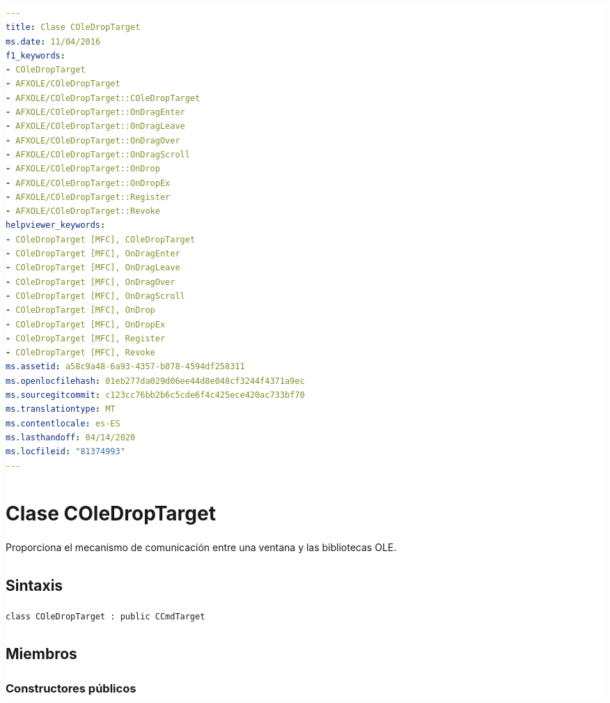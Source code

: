 ```yaml
---
title: Clase COleDropTarget
ms.date: 11/04/2016
f1_keywords:
- COleDropTarget
- AFXOLE/COleDropTarget
- AFXOLE/COleDropTarget::COleDropTarget
- AFXOLE/COleDropTarget::OnDragEnter
- AFXOLE/COleDropTarget::OnDragLeave
- AFXOLE/COleDropTarget::OnDragOver
- AFXOLE/COleDropTarget::OnDragScroll
- AFXOLE/COleDropTarget::OnDrop
- AFXOLE/COleDropTarget::OnDropEx
- AFXOLE/COleDropTarget::Register
- AFXOLE/COleDropTarget::Revoke
helpviewer_keywords:
- COleDropTarget [MFC], COleDropTarget
- COleDropTarget [MFC], OnDragEnter
- COleDropTarget [MFC], OnDragLeave
- COleDropTarget [MFC], OnDragOver
- COleDropTarget [MFC], OnDragScroll
- COleDropTarget [MFC], OnDrop
- COleDropTarget [MFC], OnDropEx
- COleDropTarget [MFC], Register
- COleDropTarget [MFC], Revoke
ms.assetid: a58c9a48-6a93-4357-b078-4594df258311
ms.openlocfilehash: 01eb277da029d06ee44d8e048cf3244f4371a9ec
ms.sourcegitcommit: c123cc76bb2b6c5cde6f4c425ece420ac733bf70
ms.translationtype: MT
ms.contentlocale: es-ES
ms.lasthandoff: 04/14/2020
ms.locfileid: "81374993"
---
```

# <a name="coledroptarget-class"></a>Clase COleDropTarget

Proporciona el mecanismo de comunicación entre una ventana y las bibliotecas OLE.

## <a name="syntax"></a>Sintaxis

```
class COleDropTarget : public CCmdTarget
```

## <a name="members"></a>Miembros

### <a name="public-constructors"></a>Constructores públicos
